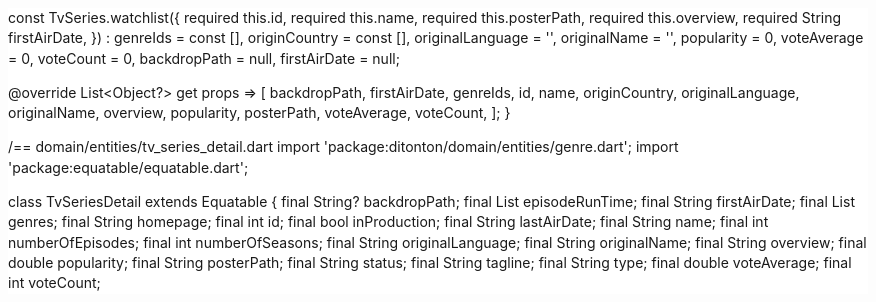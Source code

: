   const TvSeries.watchlist({
    required this.id,
    required this.name,
    required this.posterPath,
    required this.overview, required String firstAirDate,
  })  : genreIds = const [],
        originCountry = const [],
        originalLanguage = '',
        originalName = '',
        popularity = 0,
        voteAverage = 0,
        voteCount = 0,
        backdropPath = null,
        firstAirDate = null;

  @override
  List<Object?> get props => [
        backdropPath,
        firstAirDate,
        genreIds,
        id,
        name,
        originCountry,
        originalLanguage,
        originalName,
        overview,
        popularity,
        posterPath,
        voteAverage,
        voteCount,
      ];
}


/== domain/entities/tv_series_detail.dart
import 'package:ditonton/domain/entities/genre.dart';
import 'package:equatable/equatable.dart';

class TvSeriesDetail extends Equatable {
  final String? backdropPath;
  final List<int> episodeRunTime;
  final String firstAirDate;
  final List<Genre> genres;
  final String homepage;
  final int id;
  final bool inProduction;
  final String lastAirDate;
  final String name;
  final int numberOfEpisodes;
  final int numberOfSeasons;
  final String originalLanguage;
  final String originalName;
  final String overview;
  final double popularity;
  final String posterPath;
  final String status;
  final String tagline;
  final String type;
  final double voteAverage;
  final int voteCount;
